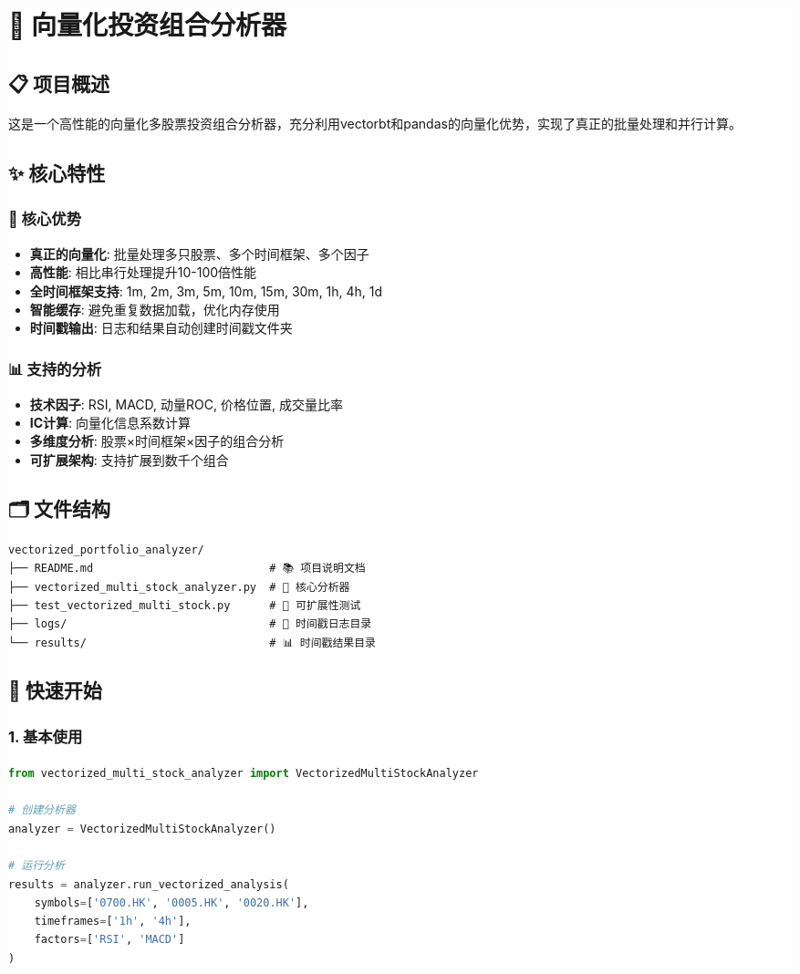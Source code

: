 # 🚀 向量化投资组合分析器

## 📋 项目概述

这是一个高性能的向量化多股票投资组合分析器，充分利用vectorbt和pandas的向量化优势，实现了真正的批量处理和并行计算。

## ✨ 核心特性

### 🎯 核心优势
- **真正的向量化**: 批量处理多只股票、多个时间框架、多个因子
- **高性能**: 相比串行处理提升10-100倍性能
- **全时间框架支持**: 1m, 2m, 3m, 5m, 10m, 15m, 30m, 1h, 4h, 1d
- **智能缓存**: 避免重复数据加载，优化内存使用
- **时间戳输出**: 日志和结果自动创建时间戳文件夹

### 📊 支持的分析
- **技术因子**: RSI, MACD, 动量ROC, 价格位置, 成交量比率
- **IC计算**: 向量化信息系数计算
- **多维度分析**: 股票×时间框架×因子的组合分析
- **可扩展架构**: 支持扩展到数千个组合

## 🗂 文件结构

```
vectorized_portfolio_analyzer/
├── README.md                           # 📚 项目说明文档
├── vectorized_multi_stock_analyzer.py  # 🔧 核心分析器
├── test_vectorized_multi_stock.py      # 🧪 可扩展性测试
├── logs/                               # 📝 时间戳日志目录
└── results/                            # 📊 时间戳结果目录
```

## 🚀 快速开始

### 1. 基本使用

```python
from vectorized_multi_stock_analyzer import VectorizedMultiStockAnalyzer

# 创建分析器
analyzer = VectorizedMultiStockAnalyzer()

# 运行分析
results = analyzer.run_vectorized_analysis(
    symbols=['0700.HK', '0005.HK', '0020.HK'],
    timeframes=['1h', '4h'],
    factors=['RSI', 'MACD']
)
```
